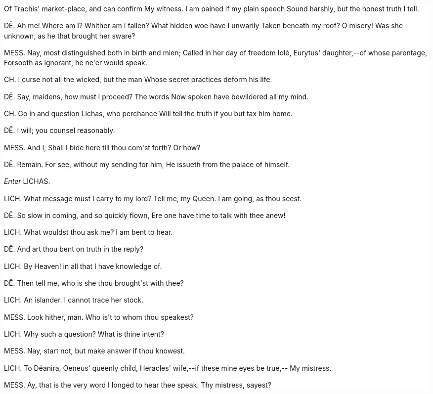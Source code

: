 Of Trachis' market-place, and can confirm
My witness. I am pained if my plain speech
Sound harshly, but the honest truth I tell.

DÊ. Ah me! Where am I? Whither am I fallen?
What hidden woe have I unwarily
Taken beneath my roof? O misery!
Was she unknown, as he that brought her sware?

MESS. Nay, most distinguished both in birth and mien;
Called in her day of freedom Iolè,
Eurytus' daughter,--of whose parentage,
Forsooth as ignorant, he ne'er would speak.

CH. I curse not all the wicked, but the man
Whose secret practices deform his life.

DÊ. Say, maidens, how must I proceed? The words
Now spoken have bewildered all my mind.

CH. Go in and question Lichas, who perchance
Will tell the truth if you but tax him home.

DÊ. I will; you counsel reasonably.

MESS.                               And I,
Shall I bide here till thou com'st forth? Or how?

DÊ. Remain. For see, without my sending for him,
He issueth from the palace of himself.

_Enter_ LICHAS.

LICH. What message must I carry to my lord?
Tell me, my Queen. I am going, as thou seest.

DÊ. So slow in coming, and so quickly flown,
Ere one have time to talk with thee anew!

LICH. What wouldst thou ask me? I am bent to hear.

DÊ. And art thou bent on truth in the reply?

LICH. By Heaven! in all that I have knowledge of.

DÊ. Then tell me, who is she thou brought'st with thee?

LICH. An islander. I cannot trace her stock.

MESS. Look hither, man. Who is't to whom thou speakest?

LICH. Why such a question? What is thine intent?

MESS. Nay, start not, but make answer if thou knowest.

LICH. To Dêanira, Oeneus' queenly child,
Heracles' wife,--if these mine eyes be true,--
My mistress.

MESS.        Ay, that is the very word
I longed to hear thee speak. Thy mistress, sayest?
